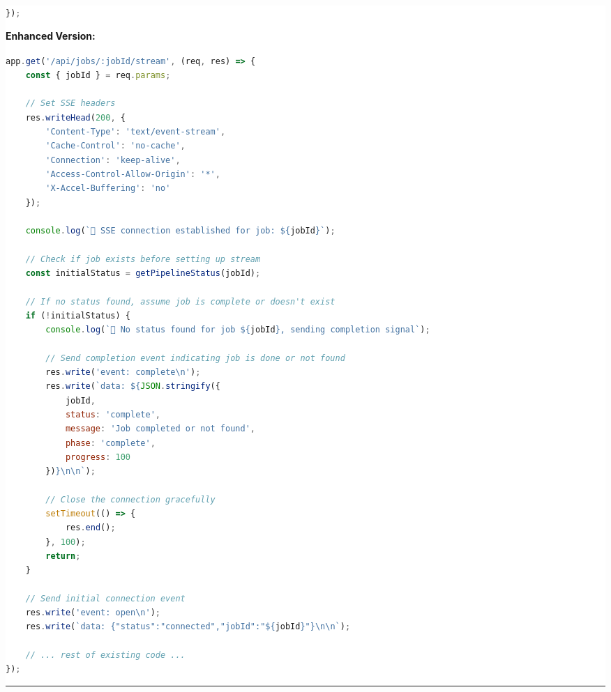 ```javascript
});
```

**Enhanced Version:**
```javascript
app.get('/api/jobs/:jobId/stream', (req, res) => {
    const { jobId } = req.params;

    // Set SSE headers
    res.writeHead(200, {
        'Content-Type': 'text/event-stream',
        'Cache-Control': 'no-cache',
        'Connection': 'keep-alive',
        'Access-Control-Allow-Origin': '*',
        'X-Accel-Buffering': 'no'
    });

    console.log(`📡 SSE connection established for job: ${jobId}`);

    // Check if job exists before setting up stream
    const initialStatus = getPipelineStatus(jobId);

    // If no status found, assume job is complete or doesn't exist
    if (!initialStatus) {
        console.log(`📡 No status found for job ${jobId}, sending completion signal`);

        // Send completion event indicating job is done or not found
        res.write('event: complete\n');
        res.write(`data: ${JSON.stringify({
            jobId,
            status: 'complete',
            message: 'Job completed or not found',
            phase: 'complete',
            progress: 100
        })}\n\n`);

        // Close the connection gracefully
        setTimeout(() => {
            res.end();
        }, 100);
        return;
    }

    // Send initial connection event
    res.write('event: open\n');
    res.write(`data: {"status":"connected","jobId":"${jobId}"}\n\n`);

    // ... rest of existing code ...
});
```

---
